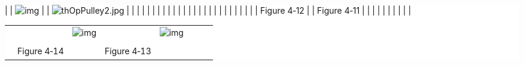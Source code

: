 |      | ![img](file:///C:/Users/MBORGA~1/AppData/Local/Temp/msohtmlclip1/01/clip_image044.jpg) |                                                              | ![thOpPulley2.jpg](file:///C:/Users/MBORGA~1/AppData/Local/Temp/msohtmlclip1/01/clip_image045.jpg) |                                                              |      |      |      |      |      |      |      |      |
|      |                                                              |                                                              |                                                              |                                                              |      |      |      |      |      |      |      |      |
|      | Figure 4‑12                                                  |                                                              | Figure 4‑11                                                  |                                                              |      |      |      |      |      |      |      |      |

 



 

 

 

 

 

 

 

 

 

 

 

 

 

 

 

 

 

 

 

 

 








|      |             |                                                              |             |                                                              |      |      |      |
| ---- | ----------- | ------------------------------------------------------------ | ----------- | ------------------------------------------------------------ | ---- | ---- | ---- |
|      |             | ![img](file:///C:/Users/MBORGA~1/AppData/Local/Temp/msohtmlclip1/01/clip_image047.jpg) |             | ![img](file:///C:/Users/MBORGA~1/AppData/Local/Temp/msohtmlclip1/01/clip_image048.gif) |      |      |      |
|      |             |                                                              |             |                                                              |      |      |      |
|      | Figure 4‑14 |                                                              | Figure 4‑13 |                                                              |      |      |      |

 



 

 

 

 

 

 